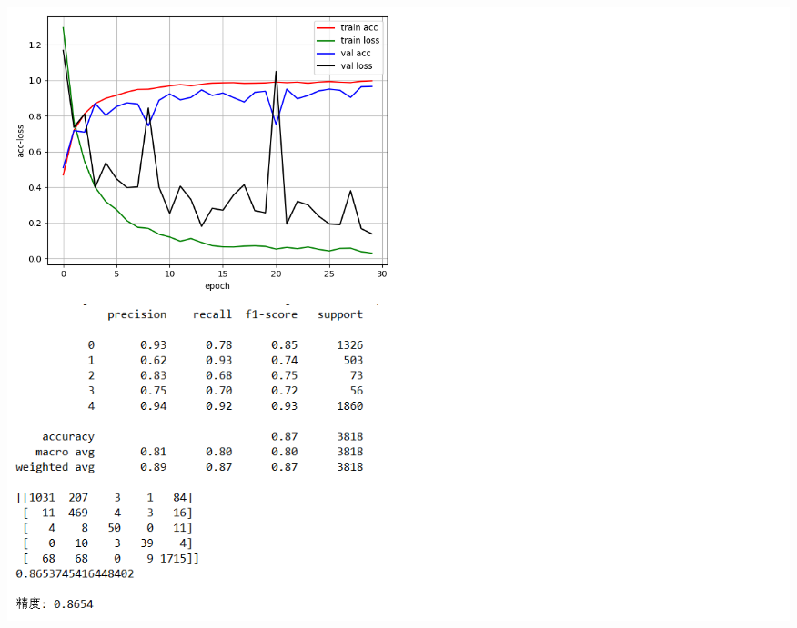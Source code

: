<img src="蛋白质结合位点预测思路.assets/image-20200408013136764.png" alt="image-20200408013136764" style="zoom:67%;" />

<img src="蛋白质结合位点预测思路.assets/image-20200408013659862.png" alt="image-20200408013659862" style="zoom: 80%;" />
